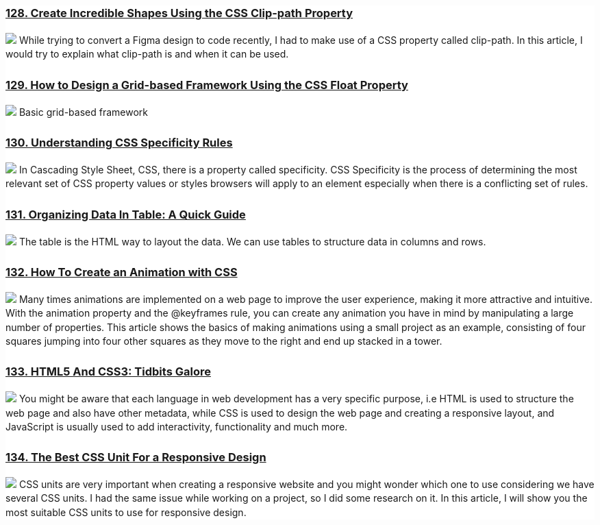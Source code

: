 ### [128. Create Incredible Shapes Using the CSS Clip-path Property](https://hackernoon.com/create-incredible-shapes-using-the-css-clip-path-property)
![](https://cdn.hackernoon.com/images/GyReioOm4SYrQtHDFZYR7Ot7i3w1-uq92id3.jpeg)
While trying to convert a Figma design to code recently, I had to make use of a CSS property called clip-path. In this article, I would try to explain what clip-path is and when it can be used.

### [129. How to Design a Grid-based Framework Using the CSS Float Property](https://hackernoon.com/how-to-design-a-grid-based-framework-using-the-css-float-property-on8b3v3v)
![](drafts/nb1933v3f.png)
Basic grid-based framework

### [130. Understanding CSS Specificity Rules](https://hackernoon.com/understanding-css-specificity-rules-81633vu5)
![](https://cdn.hackernoon.com/drafts/jh19w3ymh.png)
In Cascading Style Sheet, CSS, there is a property called specificity. CSS Specificity is the process of determining the most relevant set of CSS property values or styles browsers will apply to an element especially when there is a conflicting set of rules. 

### [131. Organizing Data In Table: A Quick Guide](https://hackernoon.com/organizing-data-in-table-a-quick-guide-m7z34f8)
![](https://cdn.hackernoon.com/images/GRZpzqpoJyMvFZW6lPH4PI3T5HB2-iu2434u6.jpeg)
The table is the HTML way to layout the data. We can use tables to structure data in columns and rows.

### [132. How To Create an Animation with CSS](https://hackernoon.com/how-to-create-an-animation-with-css-so2m31up)
![](https://images.unsplash.com/photo-1515041219749-89347f83291a?ixlib=rb-1.2.1&q=80&fm=jpg&crop=entropy&cs=tinysrgb&w=1080&fit=max&ixid=eyJhcHBfaWQiOjEwMDk2Mn0)
Many times animations are implemented on a web page to improve the user experience, making it more attractive and intuitive. With the animation property and the @keyframes rule, you can create any animation you have in mind by manipulating a large number of properties. This article shows the basics of making animations using a small project as an example, consisting of four squares jumping into four other squares as they move to the right and end up stacked in a tower.

### [133. HTML5 And CSS3: Tidbits Galore](https://hackernoon.com/html5-and-css3-tidbits-galore-cd3m3674)
![](https://cdn.hackernoon.com/images/lo4033xvs.jpg)
You might be aware that each language in web development has a very specific purpose, i.e HTML is used to structure the web page and also have other metadata, while CSS is used to design the web page and creating a responsive layout, and JavaScript is usually used to add interactivity, functionality and much more. 

### [134. The Best CSS Unit For a Responsive Design](https://hackernoon.com/the-best-css-unit-for-a-responsive-design-ku6q37to)
![](https://images.unsplash.com/photo-1523437113738-bbd3cc89fb19?ixlib=rb-1.2.1&q=80&fm=jpg&crop=entropy&cs=tinysrgb&w=1080&fit=max&ixid=eyJhcHBfaWQiOjEwMDk2Mn0)
CSS units are very important when creating a responsive website and you might wonder which one to use considering we have several CSS units. I had the same issue while working on a project, so I did some research on it. In this article, I will show you the most suitable CSS units to use for responsive design.
